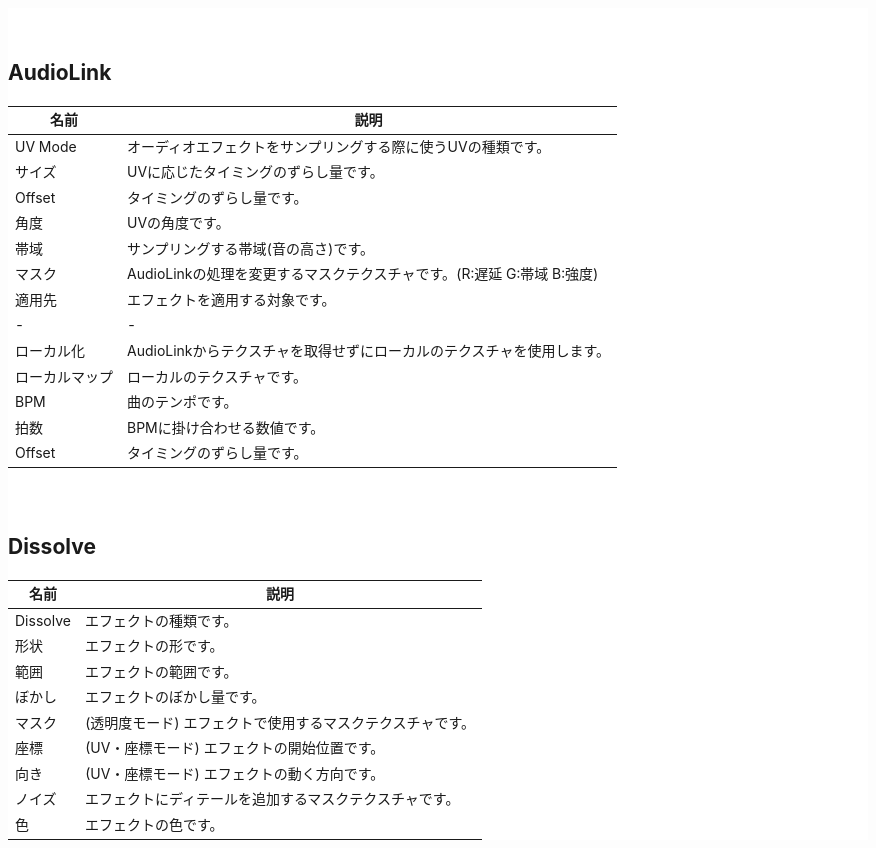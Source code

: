 <br/>

## AudioLink
|名前|説明|
|-|-|
|UV Mode|オーディオエフェクトをサンプリングする際に使うUVの種類です。|
|サイズ|UVに応じたタイミングのずらし量です。|
|Offset|タイミングのずらし量です。|
|角度|UVの角度です。|
|帯域|サンプリングする帯域(音の高さ)です。|
|マスク|AudioLinkの処理を変更するマスクテクスチャです。(R:遅延 G:帯域 B:強度)|
|適用先|エフェクトを適用する対象です。|
|-|-|
|ローカル化|AudioLinkからテクスチャを取得せずにローカルのテクスチャを使用します。|
|ローカルマップ|ローカルのテクスチャです。|
|BPM|曲のテンポです。|
|拍数|BPMに掛け合わせる数値です。|
|Offset|タイミングのずらし量です。|

<br/>

## Dissolve
|名前|説明|
|-|-|
|Dissolve|エフェクトの種類です。|
|形状|エフェクトの形です。|
|範囲|エフェクトの範囲です。|
|ぼかし|エフェクトのぼかし量です。|
|マスク|(透明度モード) エフェクトで使用するマスクテクスチャです。|
|座標|(UV・座標モード) エフェクトの開始位置です。|
|向き|(UV・座標モード) エフェクトの動く方向です。|
|ノイズ|エフェクトにディテールを追加するマスクテクスチャです。|
|色|エフェクトの色です。|
